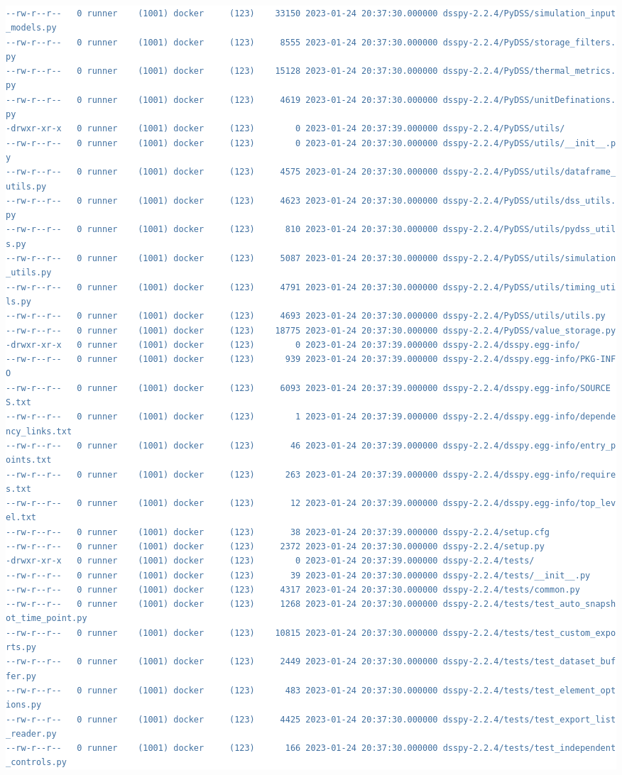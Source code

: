 ```diff
--rw-r--r--   0 runner    (1001) docker     (123)    33150 2023-01-24 20:37:30.000000 dsspy-2.2.4/PyDSS/simulation_input_models.py
--rw-r--r--   0 runner    (1001) docker     (123)     8555 2023-01-24 20:37:30.000000 dsspy-2.2.4/PyDSS/storage_filters.py
--rw-r--r--   0 runner    (1001) docker     (123)    15128 2023-01-24 20:37:30.000000 dsspy-2.2.4/PyDSS/thermal_metrics.py
--rw-r--r--   0 runner    (1001) docker     (123)     4619 2023-01-24 20:37:30.000000 dsspy-2.2.4/PyDSS/unitDefinations.py
-drwxr-xr-x   0 runner    (1001) docker     (123)        0 2023-01-24 20:37:39.000000 dsspy-2.2.4/PyDSS/utils/
--rw-r--r--   0 runner    (1001) docker     (123)        0 2023-01-24 20:37:30.000000 dsspy-2.2.4/PyDSS/utils/__init__.py
--rw-r--r--   0 runner    (1001) docker     (123)     4575 2023-01-24 20:37:30.000000 dsspy-2.2.4/PyDSS/utils/dataframe_utils.py
--rw-r--r--   0 runner    (1001) docker     (123)     4623 2023-01-24 20:37:30.000000 dsspy-2.2.4/PyDSS/utils/dss_utils.py
--rw-r--r--   0 runner    (1001) docker     (123)      810 2023-01-24 20:37:30.000000 dsspy-2.2.4/PyDSS/utils/pydss_utils.py
--rw-r--r--   0 runner    (1001) docker     (123)     5087 2023-01-24 20:37:30.000000 dsspy-2.2.4/PyDSS/utils/simulation_utils.py
--rw-r--r--   0 runner    (1001) docker     (123)     4791 2023-01-24 20:37:30.000000 dsspy-2.2.4/PyDSS/utils/timing_utils.py
--rw-r--r--   0 runner    (1001) docker     (123)     4693 2023-01-24 20:37:30.000000 dsspy-2.2.4/PyDSS/utils/utils.py
--rw-r--r--   0 runner    (1001) docker     (123)    18775 2023-01-24 20:37:30.000000 dsspy-2.2.4/PyDSS/value_storage.py
-drwxr-xr-x   0 runner    (1001) docker     (123)        0 2023-01-24 20:37:39.000000 dsspy-2.2.4/dsspy.egg-info/
--rw-r--r--   0 runner    (1001) docker     (123)      939 2023-01-24 20:37:39.000000 dsspy-2.2.4/dsspy.egg-info/PKG-INFO
--rw-r--r--   0 runner    (1001) docker     (123)     6093 2023-01-24 20:37:39.000000 dsspy-2.2.4/dsspy.egg-info/SOURCES.txt
--rw-r--r--   0 runner    (1001) docker     (123)        1 2023-01-24 20:37:39.000000 dsspy-2.2.4/dsspy.egg-info/dependency_links.txt
--rw-r--r--   0 runner    (1001) docker     (123)       46 2023-01-24 20:37:39.000000 dsspy-2.2.4/dsspy.egg-info/entry_points.txt
--rw-r--r--   0 runner    (1001) docker     (123)      263 2023-01-24 20:37:39.000000 dsspy-2.2.4/dsspy.egg-info/requires.txt
--rw-r--r--   0 runner    (1001) docker     (123)       12 2023-01-24 20:37:39.000000 dsspy-2.2.4/dsspy.egg-info/top_level.txt
--rw-r--r--   0 runner    (1001) docker     (123)       38 2023-01-24 20:37:39.000000 dsspy-2.2.4/setup.cfg
--rw-r--r--   0 runner    (1001) docker     (123)     2372 2023-01-24 20:37:30.000000 dsspy-2.2.4/setup.py
-drwxr-xr-x   0 runner    (1001) docker     (123)        0 2023-01-24 20:37:39.000000 dsspy-2.2.4/tests/
--rw-r--r--   0 runner    (1001) docker     (123)       39 2023-01-24 20:37:30.000000 dsspy-2.2.4/tests/__init__.py
--rw-r--r--   0 runner    (1001) docker     (123)     4317 2023-01-24 20:37:30.000000 dsspy-2.2.4/tests/common.py
--rw-r--r--   0 runner    (1001) docker     (123)     1268 2023-01-24 20:37:30.000000 dsspy-2.2.4/tests/test_auto_snapshot_time_point.py
--rw-r--r--   0 runner    (1001) docker     (123)    10815 2023-01-24 20:37:30.000000 dsspy-2.2.4/tests/test_custom_exports.py
--rw-r--r--   0 runner    (1001) docker     (123)     2449 2023-01-24 20:37:30.000000 dsspy-2.2.4/tests/test_dataset_buffer.py
--rw-r--r--   0 runner    (1001) docker     (123)      483 2023-01-24 20:37:30.000000 dsspy-2.2.4/tests/test_element_options.py
--rw-r--r--   0 runner    (1001) docker     (123)     4425 2023-01-24 20:37:30.000000 dsspy-2.2.4/tests/test_export_list_reader.py
--rw-r--r--   0 runner    (1001) docker     (123)      166 2023-01-24 20:37:30.000000 dsspy-2.2.4/tests/test_independent_controls.py
```